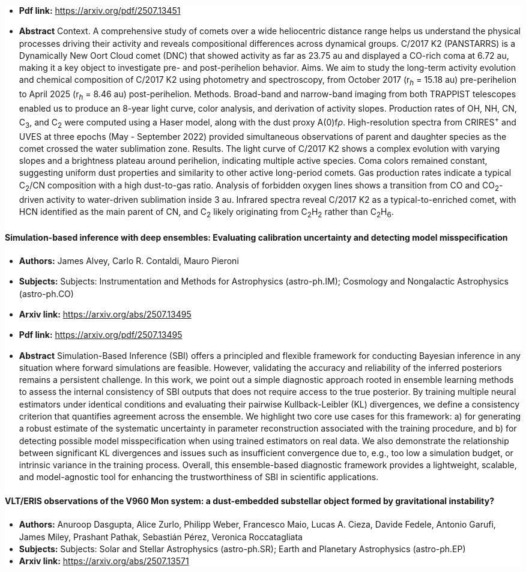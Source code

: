  - **Pdf link:** https://arxiv.org/pdf/2507.13451

 - **Abstract**
 Context. A comprehensive study of comets over a wide heliocentric distance range helps us understand the physical processes driving their activity and reveals compositional differences across dynamical groups. C/2017 K2 (PANSTARRS) is a Dynamically New Oort Cloud comet (DNC) that showed activity as far as 23.75 au and displayed a CO-rich coma at 6.72 au, making it a key object to investigate pre- and post-perihelion behavior. Aims. We aim to study the long-term activity evolution and chemical composition of C/2017 K2 using photometry and spectroscopy, from October 2017 (r$_h$ = 15.18 au) pre-perihelion to April 2025 (r$_h$ = 8.46 au) post-perihelion. Methods. Broad-band and narrow-band imaging from both TRAPPIST telescopes enabled us to produce an 8-year light curve, color analysis, and derivation of activity slopes. Production rates of OH, NH, CN, C$_3$, and C$_2$ were computed using a Haser model, along with the dust proxy A(0)f$\rho$. High-resolution spectra from CRIRES$^+$ and UVES at three epochs (May - September 2022) provided simultaneous observations of parent and daughter species as the comet crossed the water sublimation zone. Results. The light curve of C/2017 K2 shows a complex evolution with varying slopes and a brightness plateau around perihelion, indicating multiple active species. Coma colors remained constant, suggesting uniform dust properties and similarity to other active long-period comets. Gas production rates indicate a typical C$_2$/CN composition with a high dust-to-gas ratio. Analysis of forbidden oxygen lines shows a transition from CO and CO$_2$-driven activity to water-driven sublimation inside 3 au. Infrared spectra reveal C/2017 K2 as a typical-to-enriched comet, with HCN identified as the main parent of CN, and C$_2$ likely originating from C$_2$H$_2$ rather than C$_2$H$_6$.
#### Simulation-based inference with deep ensembles: Evaluating calibration uncertainty and detecting model misspecification
 - **Authors:** James Alvey, Carlo R. Contaldi, Mauro Pieroni
 - **Subjects:** Subjects:
Instrumentation and Methods for Astrophysics (astro-ph.IM); Cosmology and Nongalactic Astrophysics (astro-ph.CO)
 - **Arxiv link:** https://arxiv.org/abs/2507.13495

 - **Pdf link:** https://arxiv.org/pdf/2507.13495

 - **Abstract**
 Simulation-Based Inference (SBI) offers a principled and flexible framework for conducting Bayesian inference in any situation where forward simulations are feasible. However, validating the accuracy and reliability of the inferred posteriors remains a persistent challenge. In this work, we point out a simple diagnostic approach rooted in ensemble learning methods to assess the internal consistency of SBI outputs that does not require access to the true posterior. By training multiple neural estimators under identical conditions and evaluating their pairwise Kullback-Leibler (KL) divergences, we define a consistency criterion that quantifies agreement across the ensemble. We highlight two core use cases for this framework: a) for generating a robust estimate of the systematic uncertainty in parameter reconstruction associated with the training procedure, and b) for detecting possible model misspecification when using trained estimators on real data. We also demonstrate the relationship between significant KL divergences and issues such as insufficient convergence due to, e.g., too low a simulation budget, or intrinsic variance in the training process. Overall, this ensemble-based diagnostic framework provides a lightweight, scalable, and model-agnostic tool for enhancing the trustworthiness of SBI in scientific applications.
#### VLT/ERIS observations of the V960 Mon system: a dust-embedded substellar object formed by gravitational instability?
 - **Authors:** Anuroop Dasgupta, Alice Zurlo, Philipp Weber, Francesco Maio, Lucas A. Cieza, Davide Fedele, Antonio Garufi, James Miley, Prashant Pathak, Sebastián Pérez, Veronica Roccatagliata
 - **Subjects:** Subjects:
Solar and Stellar Astrophysics (astro-ph.SR); Earth and Planetary Astrophysics (astro-ph.EP)
 - **Arxiv link:** https://arxiv.org/abs/2507.13571
